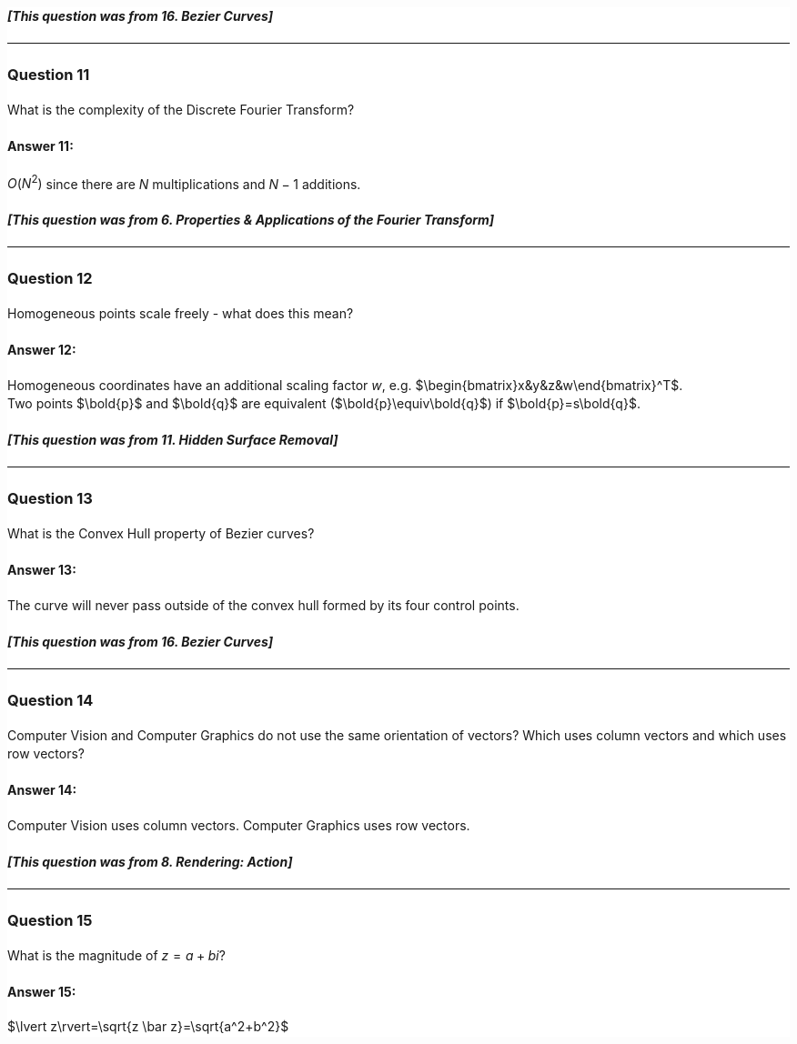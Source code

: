 #### *[This question was from 16. Bezier Curves]*
<hr>

### Question 11
What is the complexity of the Discrete Fourier Transform?

#### Answer 11:
$O(N^2)$ since there are $N$ multiplications and $N-1$ additions.

#### *[This question was from 6. Properties & Applications of the Fourier Transform]*
<hr>

### Question 12
Homogeneous points scale freely - what does this mean?

#### Answer 12:
Homogeneous coordinates have an additional scaling factor $w$, e.g. $\begin{bmatrix}x&y&z&w\end{bmatrix}^T$. <br>
Two points $\bold{p}$ and $\bold{q}$ are equivalent ($\bold{p}\equiv\bold{q}$) if $\bold{p}=s\bold{q}$.

#### *[This question was from 11. Hidden Surface Removal]*
<hr>

### Question 13
What is the Convex Hull property of Bezier curves?

#### Answer 13:
The curve will never pass outside of the convex hull formed by its four control points.

#### *[This question was from 16. Bezier Curves]*
<hr>

### Question 14
Computer Vision and Computer Graphics do not use the same orientation of vectors? Which uses column vectors and which uses row vectors?

#### Answer 14:
Computer Vision uses column vectors.
Computer Graphics uses row vectors.

#### *[This question was from 8. Rendering: Action]*
<hr>

### Question 15
What is the magnitude of $z=a+bi$?

#### Answer 15:
$\lvert z\rvert=\sqrt{z \bar z}=\sqrt{a^2+b^2}$
